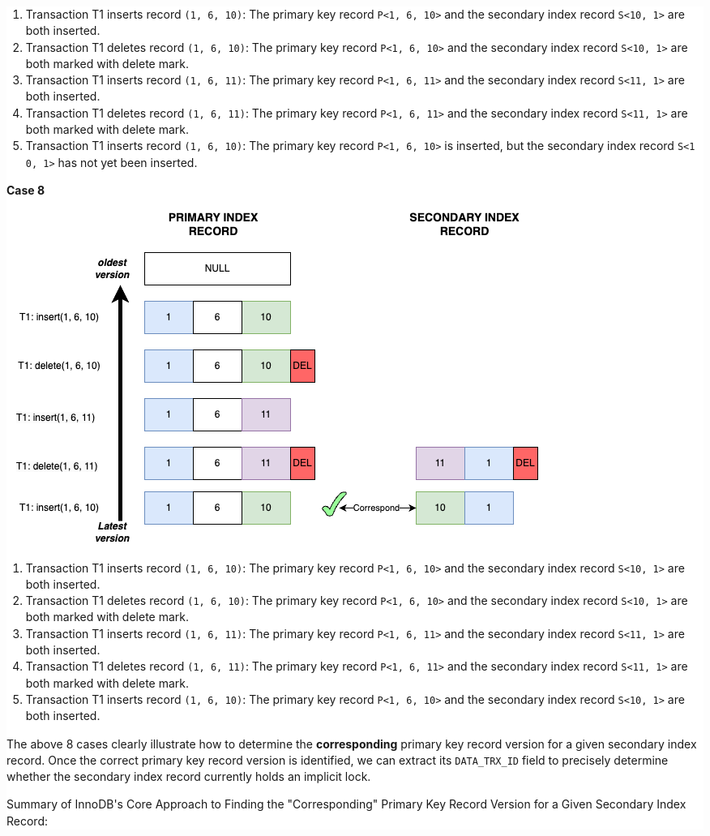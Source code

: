 1. Transaction T1 inserts record `(1, 6, 10)`: The primary key record `P<1, 6, 10>` and the secondary index record `S<10, 1>` are both inserted.
2. Transaction T1 deletes record `(1, 6, 10)`: The primary key record `P<1, 6, 10>` and the secondary index record `S<10, 1>` are both marked with delete mark.
3. Transaction T1 inserts record `(1, 6, 11)`: The primary key record `P<1, 6, 11>` and the secondary index record `S<11, 1>` are both inserted.
4. Transaction T1 deletes record `(1, 6, 11)`: The primary key record `P<1, 6, 11>` and the secondary index record `S<11, 1>` are both marked with delete mark.
5. Transaction T1 inserts record `(1, 6, 10)`: The primary key record `P<1, 6, 10>` is inserted, but the secondary index record `S<10, 1>` has not yet been inserted.

**Case 8**

<img src="/public/images/2025-02-28/10.png" alt="image-10"/>

1. Transaction T1 inserts record `(1, 6, 10)`: The primary key record `P<1, 6, 10>` and the secondary index record `S<10, 1>` are both inserted.
2. Transaction T1 deletes record `(1, 6, 10)`: The primary key record `P<1, 6, 10>` and the secondary index record `S<10, 1>` are both marked with delete mark.
3. Transaction T1 inserts record `(1, 6, 11)`: The primary key record `P<1, 6, 11>` and the secondary index record `S<11, 1>` are both inserted.
4. Transaction T1 deletes record `(1, 6, 11)`: The primary key record `P<1, 6, 11>` and the secondary index record `S<11, 1>` are both marked with delete mark.
5. Transaction T1 inserts record `(1, 6, 10)`: The primary key record `P<1, 6, 10>` and the secondary index record `S<10, 1>` are both inserted.

The above 8 cases clearly illustrate how to determine the **corresponding** primary key record version for a given secondary index record. Once the correct primary key record version is identified, we can extract its `DATA_TRX_ID` field to precisely determine whether the secondary index record currently holds an implicit lock.

Summary of InnoDB's Core Approach to Finding the "Corresponding" Primary Key Record Version for a Given Secondary Index Record:
